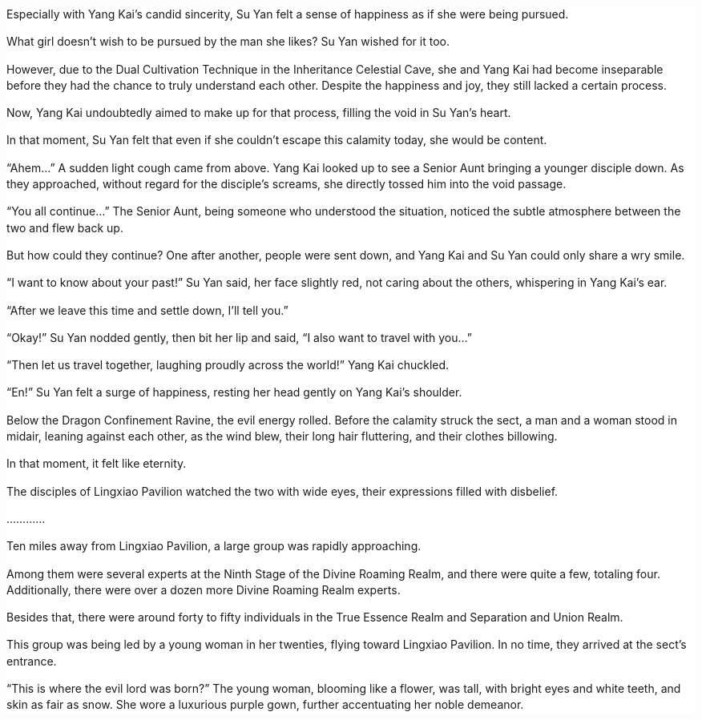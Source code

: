 Especially with Yang Kai’s candid sincerity, Su Yan felt a sense of happiness as if she were being pursued.

What girl doesn’t wish to be pursued by the man she likes? Su Yan wished for it too.

However, due to the Dual Cultivation Technique in the Inheritance Celestial Cave, she and Yang Kai had become inseparable before they had the chance to truly understand each other. Despite the happiness and joy, they still lacked a certain process.

Now, Yang Kai undoubtedly aimed to make up for that process, filling the void in Su Yan’s heart.

In that moment, Su Yan felt that even if she couldn’t escape this calamity today, she would be content.

“Ahem…” A sudden light cough came from above. Yang Kai looked up to see a Senior Aunt bringing a younger disciple down. As they approached, without regard for the disciple’s screams, she directly tossed him into the void passage.

“You all continue…” The Senior Aunt, being someone who understood the situation, noticed the subtle atmosphere between the two and flew back up.

But how could they continue? One after another, people were sent down, and Yang Kai and Su Yan could only share a wry smile.

“I want to know about your past!” Su Yan said, her face slightly red, not caring about the others, whispering in Yang Kai’s ear.

“After we leave this time and settle down, I’ll tell you.”

“Okay!” Su Yan nodded gently, then bit her lip and said, “I also want to travel with you…”

“Then let us travel together, laughing proudly across the world!” Yang Kai chuckled.

“En!” Su Yan felt a surge of happiness, resting her head gently on Yang Kai’s shoulder.

Below the Dragon Confinement Ravine, the evil energy rolled. Before the calamity struck the sect, a man and a woman stood in midair, leaning against each other, as the wind blew, their long hair fluttering, and their clothes billowing.

In that moment, it felt like eternity.

The disciples of Lingxiao Pavilion watched the two with wide eyes, their expressions filled with disbelief.

…………

Ten miles away from Lingxiao Pavilion, a large group was rapidly approaching.

Among them were several experts at the Ninth Stage of the Divine Roaming Realm, and there were quite a few, totaling four. Additionally, there were over a dozen more Divine Roaming Realm experts.

Besides that, there were around forty to fifty individuals in the True Essence Realm and Separation and Union Realm.

This group was being led by a young woman in her twenties, flying toward Lingxiao Pavilion. In no time, they arrived at the sect’s entrance.

“This is where the evil lord was born?” The young woman, blooming like a flower, was tall, with bright eyes and white teeth, and skin as fair as snow. She wore a luxurious purple gown, further accentuating her noble demeanor.
